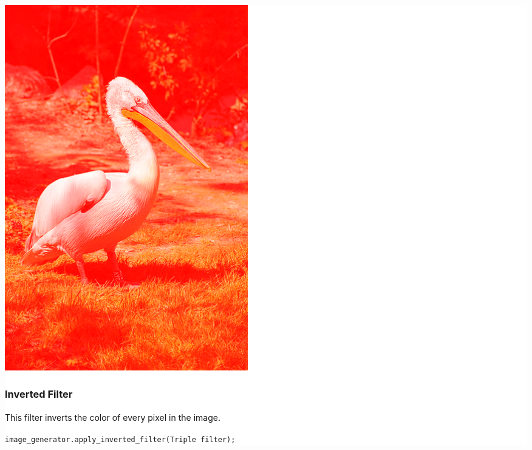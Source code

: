 <img src="Images/ReadmeImages/colored.png?raw=true" alt="Color Filter" width="400"/>

### Inverted Filter
This filter inverts the color of every pixel in the image.
```
image_generator.apply_inverted_filter(Triple filter);
```